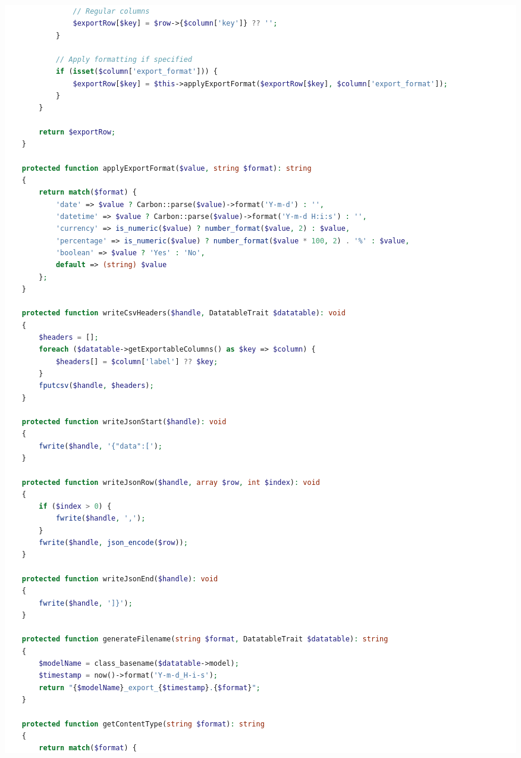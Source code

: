 ```php
                // Regular columns
                $exportRow[$key] = $row->{$column['key']} ?? '';
            }
            
            // Apply formatting if specified
            if (isset($column['export_format'])) {
                $exportRow[$key] = $this->applyExportFormat($exportRow[$key], $column['export_format']);
            }
        }
        
        return $exportRow;
    }
    
    protected function applyExportFormat($value, string $format): string
    {
        return match($format) {
            'date' => $value ? Carbon::parse($value)->format('Y-m-d') : '',
            'datetime' => $value ? Carbon::parse($value)->format('Y-m-d H:i:s') : '',
            'currency' => is_numeric($value) ? number_format($value, 2) : $value,
            'percentage' => is_numeric($value) ? number_format($value * 100, 2) . '%' : $value,
            'boolean' => $value ? 'Yes' : 'No',
            default => (string) $value
        };
    }
    
    protected function writeCsvHeaders($handle, DatatableTrait $datatable): void
    {
        $headers = [];
        foreach ($datatable->getExportableColumns() as $key => $column) {
            $headers[] = $column['label'] ?? $key;
        }
        fputcsv($handle, $headers);
    }
    
    protected function writeJsonStart($handle): void
    {
        fwrite($handle, '{"data":[');
    }
    
    protected function writeJsonRow($handle, array $row, int $index): void
    {
        if ($index > 0) {
            fwrite($handle, ',');
        }
        fwrite($handle, json_encode($row));
    }
    
    protected function writeJsonEnd($handle): void
    {
        fwrite($handle, ']}');
    }
    
    protected function generateFilename(string $format, DatatableTrait $datatable): string
    {
        $modelName = class_basename($datatable->model);
        $timestamp = now()->format('Y-m-d_H-i-s');
        return "{$modelName}_export_{$timestamp}.{$format}";
    }
    
    protected function getContentType(string $format): string
    {
        return match($format) {
```